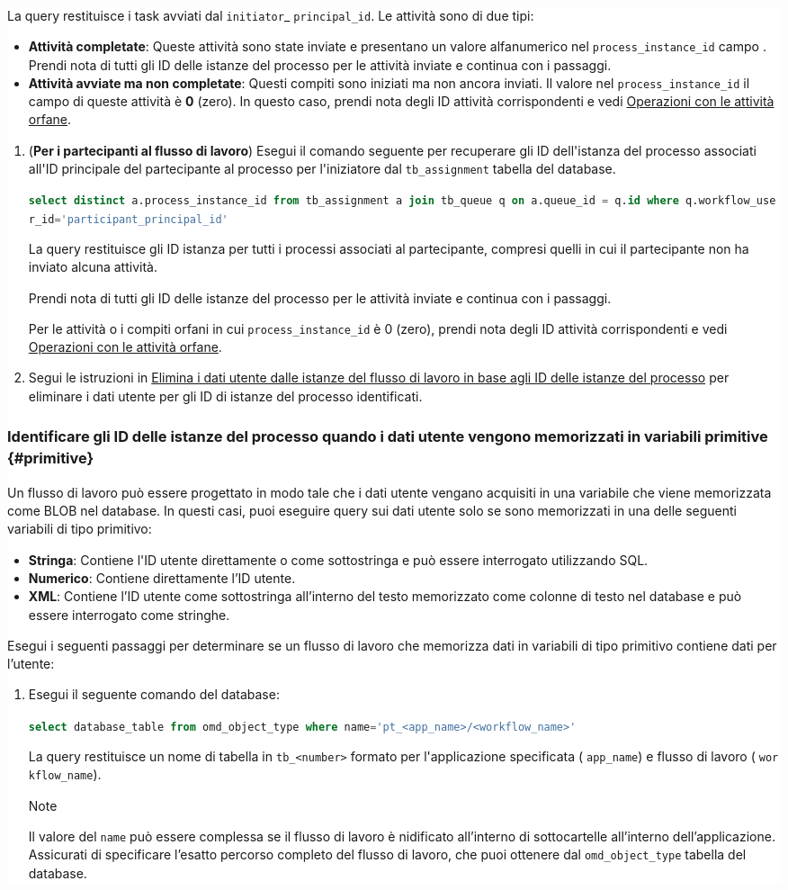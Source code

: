    La query restituisce i task avviati dal `initiator`_ `principal_id`. Le attività sono di due tipi:

   * **Attività completate**: Queste attività sono state inviate e presentano un valore alfanumerico nel `process_instance_id` campo . Prendi nota di tutti gli ID delle istanze del processo per le attività inviate e continua con i passaggi.
   * **Attività avviate ma non completate**: Questi compiti sono iniziati ma non ancora inviati. Il valore nel `process_instance_id` il campo di queste attività è **0** (zero). In questo caso, prendi nota degli ID attività corrispondenti e vedi [Operazioni con le attività orfane](#orphan).

1. (**Per i partecipanti al flusso di lavoro**) Esegui il comando seguente per recuperare gli ID dell&#39;istanza del processo associati all&#39;ID principale del partecipante al processo per l&#39;iniziatore dal `tb_assignment` tabella del database.

   ```sql
   select distinct a.process_instance_id from tb_assignment a join tb_queue q on a.queue_id = q.id where q.workflow_user_id='participant_principal_id'
   ```

   La query restituisce gli ID istanza per tutti i processi associati al partecipante, compresi quelli in cui il partecipante non ha inviato alcuna attività.

   Prendi nota di tutti gli ID delle istanze del processo per le attività inviate e continua con i passaggi.

   Per le attività o i compiti orfani in cui `process_instance_id` è 0 (zero), prendi nota degli ID attività corrispondenti e vedi [Operazioni con le attività orfane](#orphan).

1. Segui le istruzioni in [Elimina i dati utente dalle istanze del flusso di lavoro in base agli ID delle istanze del processo](/help/forms/using/forms-workflow-jee-handling-user-data.md#purge) per eliminare i dati utente per gli ID di istanze del processo identificati.

### Identificare gli ID delle istanze del processo quando i dati utente vengono memorizzati in variabili primitive {#primitive}

Un flusso di lavoro può essere progettato in modo tale che i dati utente vengano acquisiti in una variabile che viene memorizzata come BLOB nel database. In questi casi, puoi eseguire query sui dati utente solo se sono memorizzati in una delle seguenti variabili di tipo primitivo:

* **Stringa**: Contiene l&#39;ID utente direttamente o come sottostringa e può essere interrogato utilizzando SQL.
* **Numerico**: Contiene direttamente l’ID utente.
* **XML**: Contiene l’ID utente come sottostringa all’interno del testo memorizzato come colonne di testo nel database e può essere interrogato come stringhe.

Esegui i seguenti passaggi per determinare se un flusso di lavoro che memorizza dati in variabili di tipo primitivo contiene dati per l’utente:

1. Esegui il seguente comando del database:

   ```sql
   select database_table from omd_object_type where name='pt_<app_name>/<workflow_name>'
   ```

   La query restituisce un nome di tabella in `tb_<number>` formato per l&#39;applicazione specificata ( `app_name`) e flusso di lavoro ( `workflow_name`).

   >[!NOTE]
   >
   >Il valore del `name` può essere complessa se il flusso di lavoro è nidificato all’interno di sottocartelle all’interno dell’applicazione. Assicurati di specificare l’esatto percorso completo del flusso di lavoro, che puoi ottenere dal `omd_object_type` tabella del database.
